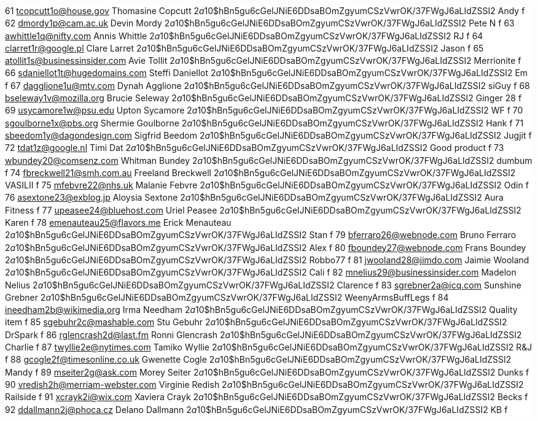 61	tcopcutt1o@house.gov	Thomasine	Copcutt	$2a$10$hBn5gu6cGelJNiE6DDsaBOmZgyumCSzVwrOK/37FWgJ6aLIdZSSI2	Andy 	f
62	dmordy1p@cam.ac.uk	Devin	Mordy	$2a$10$hBn5gu6cGelJNiE6DDsaBOmZgyumCSzVwrOK/37FWgJ6aLIdZSSI2	Pete N 	f
63	awhittle1q@nifty.com	Annis	Whittle	$2a$10$hBn5gu6cGelJNiE6DDsaBOmZgyumCSzVwrOK/37FWgJ6aLIdZSSI2	RJ 	f
64	clarret1r@google.pl	Clare	Larret	$2a$10$hBn5gu6cGelJNiE6DDsaBOmZgyumCSzVwrOK/37FWgJ6aLIdZSSI2	Jason 	f
65	atollit1s@businessinsider.com	Avie	Tollit	$2a$10$hBn5gu6cGelJNiE6DDsaBOmZgyumCSzVwrOK/37FWgJ6aLIdZSSI2	Merrionite 	f
66	sdaniellot1t@hugedomains.com	Steffi	Daniellot	$2a$10$hBn5gu6cGelJNiE6DDsaBOmZgyumCSzVwrOK/37FWgJ6aLIdZSSI2	Em 	f
67	dagglione1u@mtv.com	Dynah	Agglione	$2a$10$hBn5gu6cGelJNiE6DDsaBOmZgyumCSzVwrOK/37FWgJ6aLIdZSSI2	siGuy 	f
68	bseleway1v@mozilla.org	Brucie	Seleway	$2a$10$hBn5gu6cGelJNiE6DDsaBOmZgyumCSzVwrOK/37FWgJ6aLIdZSSI2	Ginger 28 	f
69	usycamore1w@psu.edu	Upton	Sycamore	$2a$10$hBn5gu6cGelJNiE6DDsaBOmZgyumCSzVwrOK/37FWgJ6aLIdZSSI2	WF 	f
70	sgoulborne1x@pbs.org	Shermie	Goulborne	$2a$10$hBn5gu6cGelJNiE6DDsaBOmZgyumCSzVwrOK/37FWgJ6aLIdZSSI2	Hank 	f
71	sbeedom1y@dagondesign.com	Sigfrid	Beedom	$2a$10$hBn5gu6cGelJNiE6DDsaBOmZgyumCSzVwrOK/37FWgJ6aLIdZSSI2	Jugjit 	f
72	tdat1z@google.nl	Timi	Dat	$2a$10$hBn5gu6cGelJNiE6DDsaBOmZgyumCSzVwrOK/37FWgJ6aLIdZSSI2	Good product 	f
73	wbundey20@comsenz.com	Whitman	Bundey	$2a$10$hBn5gu6cGelJNiE6DDsaBOmZgyumCSzVwrOK/37FWgJ6aLIdZSSI2	dumbum 	f
74	fbreckwell21@smh.com.au	Freeland	Breckwell	$2a$10$hBn5gu6cGelJNiE6DDsaBOmZgyumCSzVwrOK/37FWgJ6aLIdZSSI2	VASILII 	f
75	mfebvre22@nhs.uk	Malanie	Febvre	$2a$10$hBn5gu6cGelJNiE6DDsaBOmZgyumCSzVwrOK/37FWgJ6aLIdZSSI2	Odin 	f
76	asextone23@exblog.jp	Aloysia	Sextone	$2a$10$hBn5gu6cGelJNiE6DDsaBOmZgyumCSzVwrOK/37FWgJ6aLIdZSSI2	Aura Fitness 	f
77	upeasee24@bluehost.com	Uriel	Peasee	$2a$10$hBn5gu6cGelJNiE6DDsaBOmZgyumCSzVwrOK/37FWgJ6aLIdZSSI2	Karen 	f
78	emenauteau25@flavors.me	Erick	Menauteau	$2a$10$hBn5gu6cGelJNiE6DDsaBOmZgyumCSzVwrOK/37FWgJ6aLIdZSSI2	Stan 	f
79	bferraro26@webnode.com	Bruno	Ferraro	$2a$10$hBn5gu6cGelJNiE6DDsaBOmZgyumCSzVwrOK/37FWgJ6aLIdZSSI2	Alex 	f
80	fboundey27@webnode.com	Frans	Boundey	$2a$10$hBn5gu6cGelJNiE6DDsaBOmZgyumCSzVwrOK/37FWgJ6aLIdZSSI2	Robbo77 	f
81	jwooland28@jimdo.com	Jaimie	Wooland	$2a$10$hBn5gu6cGelJNiE6DDsaBOmZgyumCSzVwrOK/37FWgJ6aLIdZSSI2	Cali 	f
82	mnelius29@businessinsider.com	Madelon	Nelius	$2a$10$hBn5gu6cGelJNiE6DDsaBOmZgyumCSzVwrOK/37FWgJ6aLIdZSSI2	Clarence 	f
83	sgrebner2a@icq.com	Sunshine	Grebner	$2a$10$hBn5gu6cGelJNiE6DDsaBOmZgyumCSzVwrOK/37FWgJ6aLIdZSSI2	WeenyArmsBuffLegs 	f
84	ineedham2b@wikimedia.org	Irma	Needham	$2a$10$hBn5gu6cGelJNiE6DDsaBOmZgyumCSzVwrOK/37FWgJ6aLIdZSSI2	Quality item 	f
85	sgebuhr2c@mashable.com	Stu	Gebuhr	$2a$10$hBn5gu6cGelJNiE6DDsaBOmZgyumCSzVwrOK/37FWgJ6aLIdZSSI2	DrSpark 	f
86	rglencrash2d@last.fm	Ronni	Glencrash	$2a$10$hBn5gu6cGelJNiE6DDsaBOmZgyumCSzVwrOK/37FWgJ6aLIdZSSI2	Charlie 	f
87	twyllie2e@nytimes.com	Tamiko	Wyllie	$2a$10$hBn5gu6cGelJNiE6DDsaBOmZgyumCSzVwrOK/37FWgJ6aLIdZSSI2	R&J 	f
88	gcogle2f@timesonline.co.uk	Gwenette	Cogle	$2a$10$hBn5gu6cGelJNiE6DDsaBOmZgyumCSzVwrOK/37FWgJ6aLIdZSSI2	Mandy 	f
89	mseiter2g@ask.com	Morey	Seiter	$2a$10$hBn5gu6cGelJNiE6DDsaBOmZgyumCSzVwrOK/37FWgJ6aLIdZSSI2	Dunks 	f
90	vredish2h@merriam-webster.com	Virginie	Redish	$2a$10$hBn5gu6cGelJNiE6DDsaBOmZgyumCSzVwrOK/37FWgJ6aLIdZSSI2	Railside 	f
91	xcrayk2i@wix.com	Xaviera	Crayk	$2a$10$hBn5gu6cGelJNiE6DDsaBOmZgyumCSzVwrOK/37FWgJ6aLIdZSSI2	Becks 	f
92	ddallmann2j@phoca.cz	Delano	Dallmann	$2a$10$hBn5gu6cGelJNiE6DDsaBOmZgyumCSzVwrOK/37FWgJ6aLIdZSSI2	KB 	f